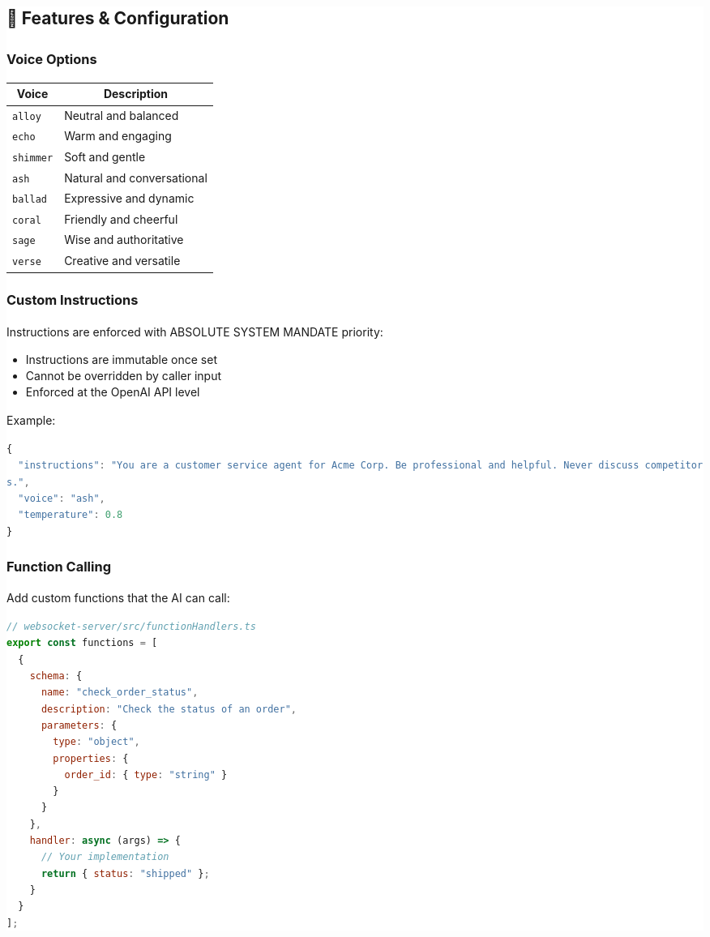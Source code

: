 ## 🎨 Features & Configuration

### Voice Options
| Voice | Description |
|-------|------------|
| `alloy` | Neutral and balanced |
| `echo` | Warm and engaging |
| `shimmer` | Soft and gentle |
| `ash` | Natural and conversational |
| `ballad` | Expressive and dynamic |
| `coral` | Friendly and cheerful |
| `sage` | Wise and authoritative |
| `verse` | Creative and versatile |

### Custom Instructions

Instructions are enforced with ABSOLUTE SYSTEM MANDATE priority:
- Instructions are immutable once set
- Cannot be overridden by caller input
- Enforced at the OpenAI API level

Example:
```javascript
{
  "instructions": "You are a customer service agent for Acme Corp. Be professional and helpful. Never discuss competitors.",
  "voice": "ash",
  "temperature": 0.8
}
```

### Function Calling

Add custom functions that the AI can call:

```javascript
// websocket-server/src/functionHandlers.ts
export const functions = [
  {
    schema: {
      name: "check_order_status",
      description: "Check the status of an order",
      parameters: {
        type: "object",
        properties: {
          order_id: { type: "string" }
        }
      }
    },
    handler: async (args) => {
      // Your implementation
      return { status: "shipped" };
    }
  }
];
```
